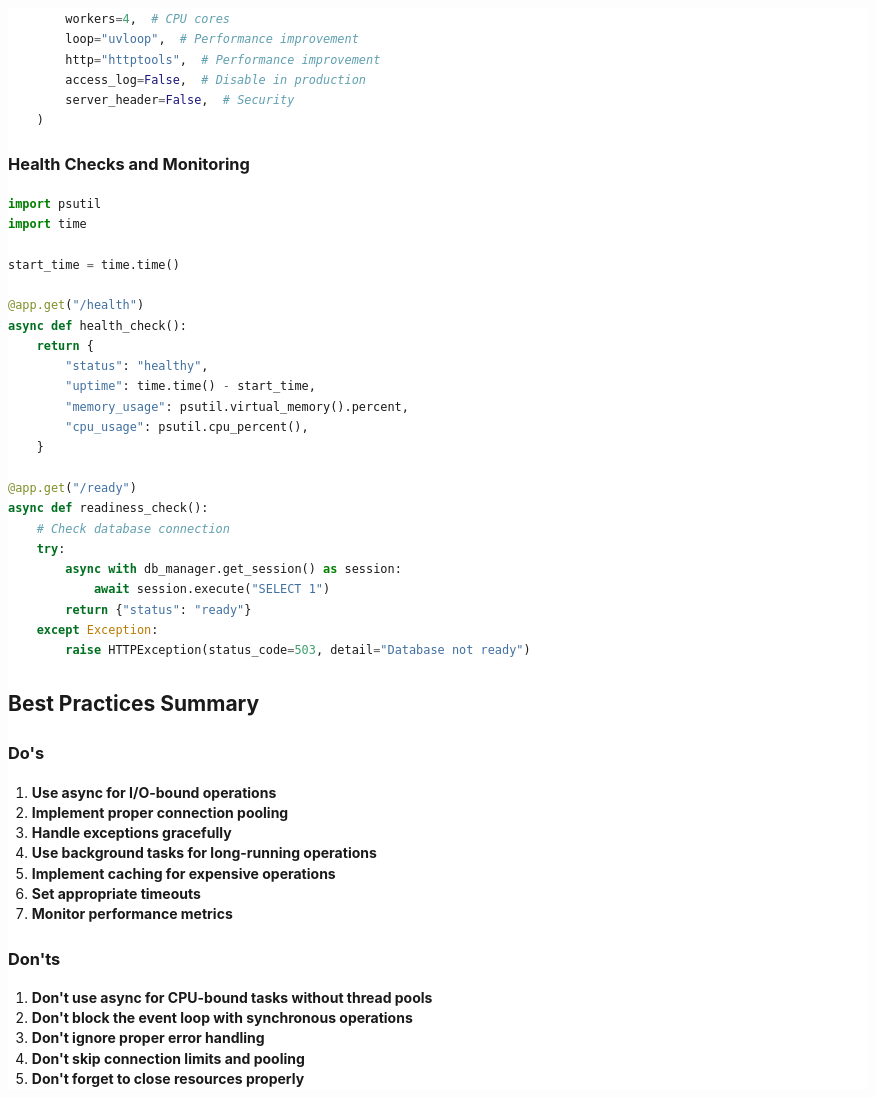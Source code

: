 ```python
        workers=4,  # CPU cores
        loop="uvloop",  # Performance improvement
        http="httptools",  # Performance improvement
        access_log=False,  # Disable in production
        server_header=False,  # Security
    )
```

### Health Checks and Monitoring
```python
import psutil
import time

start_time = time.time()

@app.get("/health")
async def health_check():
    return {
        "status": "healthy",
        "uptime": time.time() - start_time,
        "memory_usage": psutil.virtual_memory().percent,
        "cpu_usage": psutil.cpu_percent(),
    }

@app.get("/ready")
async def readiness_check():
    # Check database connection
    try:
        async with db_manager.get_session() as session:
            await session.execute("SELECT 1")
        return {"status": "ready"}
    except Exception:
        raise HTTPException(status_code=503, detail="Database not ready")
```

## Best Practices Summary

### Do's
1. **Use async for I/O-bound operations**
2. **Implement proper connection pooling**
3. **Handle exceptions gracefully**
4. **Use background tasks for long-running operations**
5. **Implement caching for expensive operations**
6. **Set appropriate timeouts**
7. **Monitor performance metrics**

### Don'ts
1. **Don't use async for CPU-bound tasks without thread pools**
2. **Don't block the event loop with synchronous operations**
3. **Don't ignore proper error handling**
4. **Don't skip connection limits and pooling**
5. **Don't forget to close resources properly**
